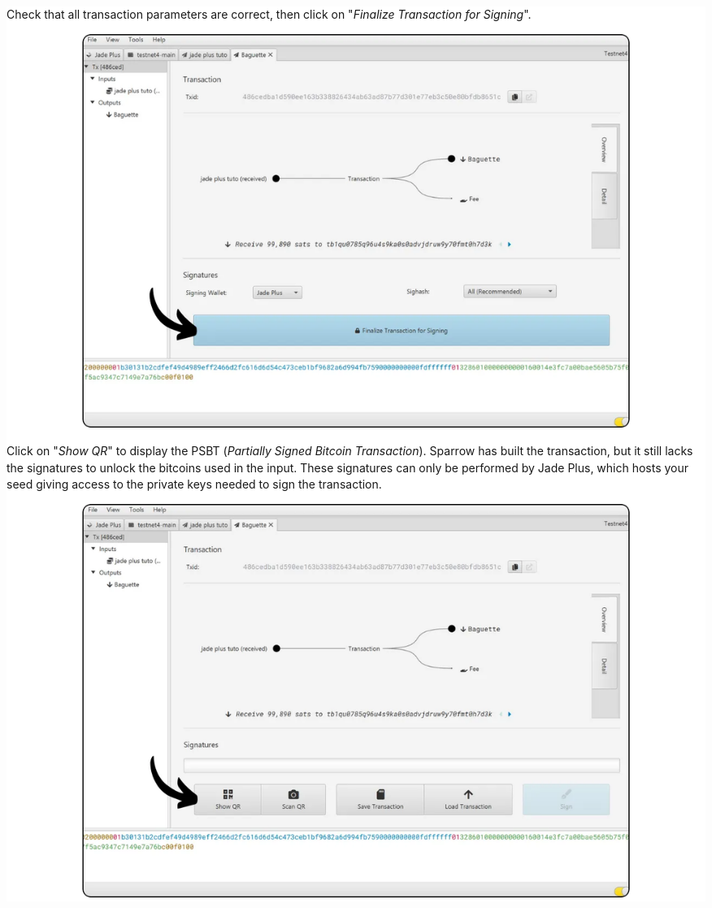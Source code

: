 Check that all transaction parameters are correct, then click on "*Finalize Transaction for Signing*".

![Image](assets/fr/70.webp)

Click on "*Show QR*" to display the PSBT (*Partially Signed Bitcoin Transaction*). Sparrow has built the transaction, but it still lacks the signatures to unlock the bitcoins used in the input. These signatures can only be performed by Jade Plus, which hosts your seed giving access to the private keys needed to sign the transaction.

![Image](assets/fr/71.webp)
